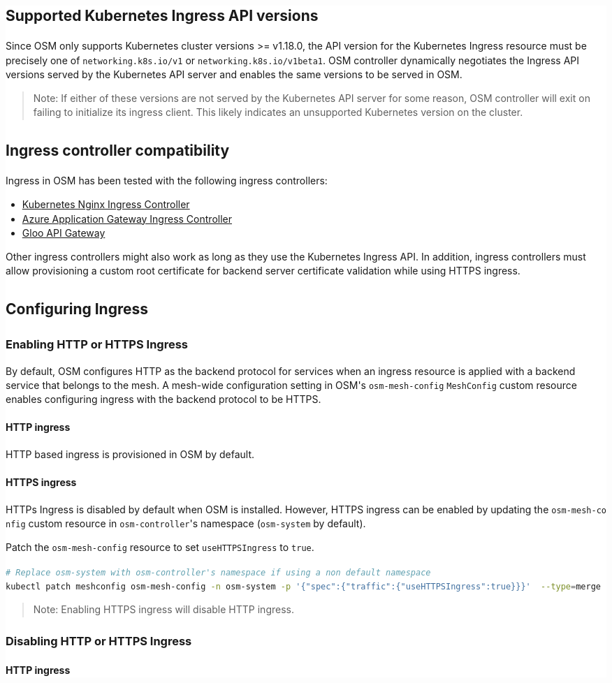 ## Supported Kubernetes Ingress API versions

Since OSM only supports Kubernetes cluster versions >= v1.18.0, the API version for the Kubernetes Ingress resource must be precisely one of `networking.k8s.io/v1` or `networking.k8s.io/v1beta1`. OSM controller dynamically negotiates the Ingress API versions served by the Kubernetes API server and enables the same versions to be served in OSM.

> Note: If either of these versions are not served by the Kubernetes API server for some reason, OSM controller will exit on failing to initialize its ingress client. This likely indicates an unsupported Kubernetes version on the cluster.

## Ingress controller compatibility

Ingress in OSM has been tested with the following ingress controllers:
- [Kubernetes Nginx Ingress Controller][2]
- [Azure Application Gateway Ingress Controller][3]
- [Gloo API Gateway][5]

Other ingress controllers might also work as long as they use the Kubernetes Ingress API. In addition, ingress controllers must allow provisioning a custom root certificate for backend server certificate validation while using HTTPS ingress.

## Configuring Ingress

### Enabling HTTP or HTTPS Ingress

By default, OSM configures HTTP as the backend protocol for services when an ingress resource is applied with a backend service that belongs to the mesh. A mesh-wide configuration setting in OSM's `osm-mesh-config` `MeshConfig` custom resource enables configuring ingress with the backend protocol to be HTTPS.

#### HTTP ingress
HTTP based ingress is provisioned in OSM by default.

#### HTTPS ingress
HTTPs Ingress is disabled by default when OSM is installed. However, HTTPS ingress can be enabled by updating the `osm-mesh-config` custom resource in `osm-controller`'s namespace (`osm-system` by default).

Patch the `osm-mesh-config` resource to set `useHTTPSIngress` to `true`.

```bash
# Replace osm-system with osm-controller's namespace if using a non default namespace
kubectl patch meshconfig osm-mesh-config -n osm-system -p '{"spec":{"traffic":{"useHTTPSIngress":true}}}'  --type=merge
```

> Note: Enabling HTTPS ingress will disable HTTP ingress.


### Disabling HTTP or HTTPS Ingress

#### HTTP ingress


[1]: https://github.com/openservicemesh/osm/blob/release-v0.8/README.md
[2]: https://kubernetes.github.io/ingress-nginx/
[3]: https://azure.github.io/application-gateway-kubernetes-ingress/
[4]: https://github.com/Azure/application-gateway-kubernetes-ingress/blob/master/docs/annotations.md#appgw-trusted-root-certificate
[5]: https://docs.solo.io/gloo/latest/